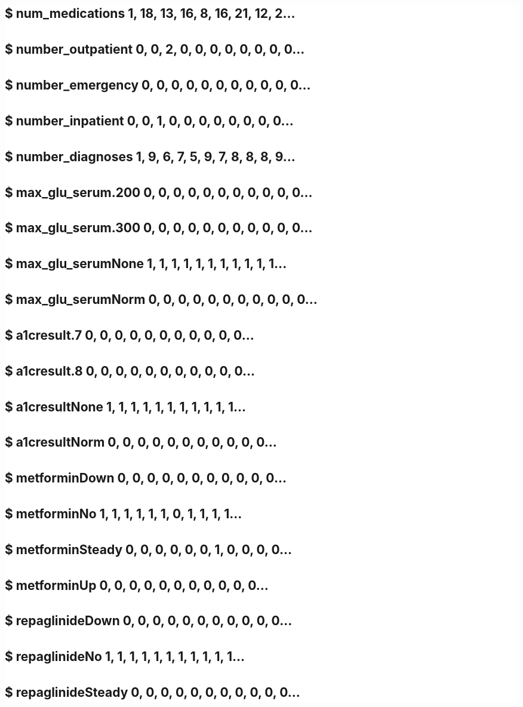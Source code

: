 ## $ num_medications                <dbl> 1, 18, 13, 16, 8, 16, 21, 12, 2...
## $ number_outpatient              <dbl> 0, 0, 2, 0, 0, 0, 0, 0, 0, 0, 0...
## $ number_emergency               <dbl> 0, 0, 0, 0, 0, 0, 0, 0, 0, 0, 0...
## $ number_inpatient               <dbl> 0, 0, 1, 0, 0, 0, 0, 0, 0, 0, 0...
## $ number_diagnoses               <dbl> 1, 9, 6, 7, 5, 9, 7, 8, 8, 8, 9...
## $ max_glu_serum.200              <dbl> 0, 0, 0, 0, 0, 0, 0, 0, 0, 0, 0...
## $ max_glu_serum.300              <dbl> 0, 0, 0, 0, 0, 0, 0, 0, 0, 0, 0...
## $ max_glu_serumNone              <dbl> 1, 1, 1, 1, 1, 1, 1, 1, 1, 1, 1...
## $ max_glu_serumNorm              <dbl> 0, 0, 0, 0, 0, 0, 0, 0, 0, 0, 0...
## $ a1cresult.7                    <dbl> 0, 0, 0, 0, 0, 0, 0, 0, 0, 0, 0...
## $ a1cresult.8                    <dbl> 0, 0, 0, 0, 0, 0, 0, 0, 0, 0, 0...
## $ a1cresultNone                  <dbl> 1, 1, 1, 1, 1, 1, 1, 1, 1, 1, 1...
## $ a1cresultNorm                  <dbl> 0, 0, 0, 0, 0, 0, 0, 0, 0, 0, 0...
## $ metforminDown                  <dbl> 0, 0, 0, 0, 0, 0, 0, 0, 0, 0, 0...
## $ metforminNo                    <dbl> 1, 1, 1, 1, 1, 1, 0, 1, 1, 1, 1...
## $ metforminSteady                <dbl> 0, 0, 0, 0, 0, 0, 1, 0, 0, 0, 0...
## $ metforminUp                    <dbl> 0, 0, 0, 0, 0, 0, 0, 0, 0, 0, 0...
## $ repaglinideDown                <dbl> 0, 0, 0, 0, 0, 0, 0, 0, 0, 0, 0...
## $ repaglinideNo                  <dbl> 1, 1, 1, 1, 1, 1, 1, 1, 1, 1, 1...
## $ repaglinideSteady              <dbl> 0, 0, 0, 0, 0, 0, 0, 0, 0, 0, 0...